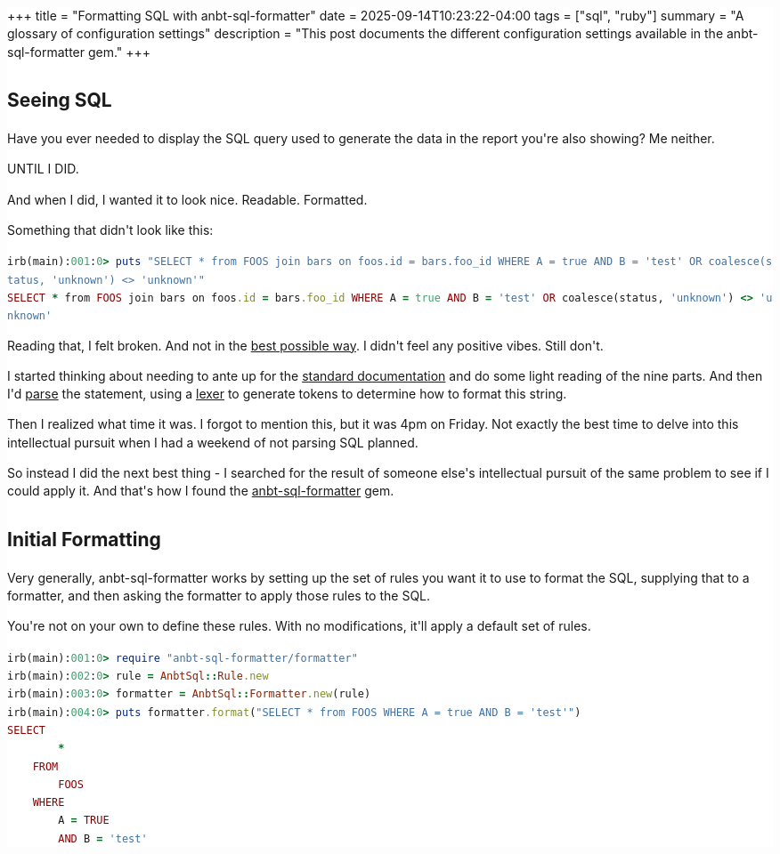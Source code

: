 +++
title = "Formatting SQL with anbt-sql-formatter"
date = 2025-09-14T10:23:22-04:00
tags = ["sql", "ruby"]
summary = "A glossary of configuration settings"
description = "This post documents the different configuration settings available in the anbt-sql-formatter gem."
+++

## Seeing SQL

Have you ever needed to display the SQL query used to generate the data in the report you're also showing? Me neither.

UNTIL I DID.

And when I did, I wanted it to look nice. Readable. Formatted.

Something that didn't look like this:

```ruby
irb(main):001:0> puts "SELECT * from FOOS join bars on foos.id = bars.foo_id WHERE A = true AND B = 'test' OR coalesce(status, 'unknown') <> 'unknown'"
SELECT * from FOOS join bars on foos.id = bars.foo_id WHERE A = true AND B = 'test' OR coalesce(status, 'unknown') <> 'unknown'
```

Reading that, I felt broken. And not in the [best possible way](https://thebloggess.com/broken/). I didn't feel any positive vibes. Still don't.

I started thinking about needing to ante up for the [standard documentation](https://blog.ansi.org/sql-standard-iso-iec-9075-2023-ansi-x3-135/) and do some light reading of the nine parts. And then I'd [parse](https://en.wikipedia.org/wiki/Parsing) the statement, using a [lexer](https://en.wikipedia.org/wiki/Lexical_analysis) to generate tokens to determine how to format this string.

Then I realized what time it was. I forgot to mention this, but it was 4pm on Friday. Not exactly the best time to delve into this intellectual pursuit when I had a weekend of not parsing SQL planned.

So instead I did the next best thing - I searched for the result of someone else's intellectual pursuit of the same problem to see if I could apply it. And that's how I found the [anbt-sql-formatter](https://github.com/sonota88/anbt-sql-formatter) gem.

## Initial Formatting

Very generally, anbt-sql-formatter works by setting up the set of rules you want it to use to format the SQL, supplying that to a formatter, and then asking the formatter to apply those rules to the SQL.

You're not on your own to define these rules. With no modifications, it'll apply a default set of rules.

```ruby
irb(main):001:0> require "anbt-sql-formatter/formatter"
irb(main):002:0> rule = AnbtSql::Rule.new
irb(main):003:0> formatter = AnbtSql::Formatter.new(rule)
irb(main):004:0> puts formatter.format("SELECT * from FOOS WHERE A = true AND B = 'test'")
SELECT
        *
    FROM
        FOOS
    WHERE
        A = TRUE
        AND B = 'test'
```
